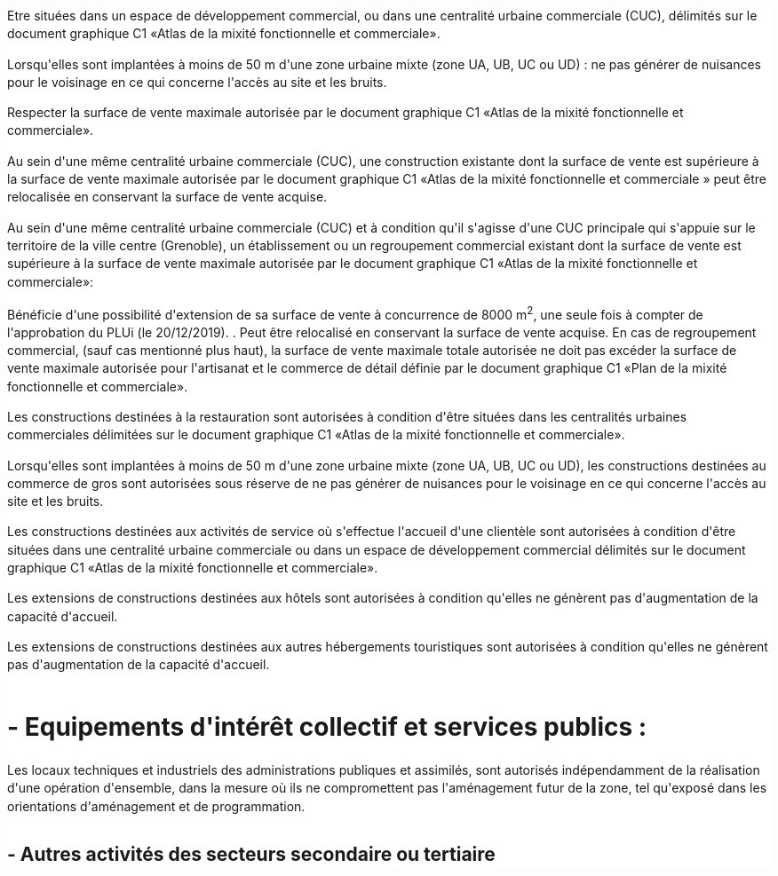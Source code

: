 Etre situées dans un espace de développement commercial, ou dans une centralité urbaine commerciale (CUC), délimités sur le document graphique C1 «Atlas de la mixité fonctionnelle et commerciale».

Lorsqu'elles sont implantées à moins de 50 m d'une zone urbaine mixte (zone UA, UB, UC ou UD) : ne pas générer de nuisances pour le voisinage en ce qui concerne l'accès au site et les bruits.

Respecter la surface de vente maximale autorisée par le document graphique C1 «Atlas de la mixité fonctionnelle et commerciale».

Au sein d'une même centralité urbaine commerciale (CUC), une construction existante dont la surface de vente est supérieure à la surface de vente maximale autorisée par le document graphique C1 «Atlas de la mixité fonctionnelle et commerciale » peut être relocalisée en conservant la surface de vente acquise.

Au sein d'une même centralité urbaine commerciale (CUC) et à condition qu'il s'agisse d'une CUC principale qui s'appuie sur le territoire de la ville centre (Grenoble), un établissement ou un regroupement commercial existant dont la surface de vente est supérieure à la surface de vente maximale autorisée par le document graphique C1 «Atlas de la mixité fonctionnelle et commerciale»:

Bénéficie d'une possibilité d'extension de sa surface de vente à concurrence de $8000 \mathrm{~m}^{2}$, une seule fois à compter de l'approbation du PLUi (le 20/12/2019).
. Peut être relocalisé en conservant la surface de vente acquise.
En cas de regroupement commercial, (sauf cas mentionné plus haut), la surface de vente maximale totale autorisée ne doit pas excéder la surface de vente maximale autorisée pour l'artisanat et le commerce de détail définie par le document graphique C1 «Plan de la mixité fonctionnelle et commerciale».

Les constructions destinées à la restauration sont autorisées à condition d'être situées dans les centralités urbaines commerciales délimitées sur le document graphique C1 «Atlas de la mixité fonctionnelle et commerciale».

Lorsqu'elles sont implantées à moins de 50 m d'une zone urbaine mixte (zone UA, UB, UC ou UD), les constructions destinées au commerce de gros sont autorisées sous réserve de ne pas générer de nuisances pour le voisinage en ce qui concerne l'accès au site et les bruits.

Les constructions destinées aux activités de service où s'effectue l'accueil d'une clientèle sont autorisées à condition d'être situées dans une centralité urbaine commerciale ou dans un espace de développement commercial délimités sur le document graphique C1 «Atlas de la mixité fonctionnelle et commerciale».

Les extensions de constructions destinées aux hôtels sont autorisées à condition qu'elles ne génèrent pas d'augmentation de la capacité d'accueil.

Les extensions de constructions destinées aux autres hébergements touristiques sont autorisées à condition qu'elles ne génèrent pas d'augmentation de la capacité d'accueil.

# - Equipements d'intérêt collectif et services publics : 

Les locaux techniques et industriels des administrations publiques et assimilés, sont autorisés indépendamment de la réalisation d'une opération d'ensemble, dans la mesure où ils ne compromettent pas l'aménagement futur de la zone, tel qu'exposé dans les orientations d'aménagement et de programmation.

## - Autres activités des secteurs secondaire ou tertiaire
